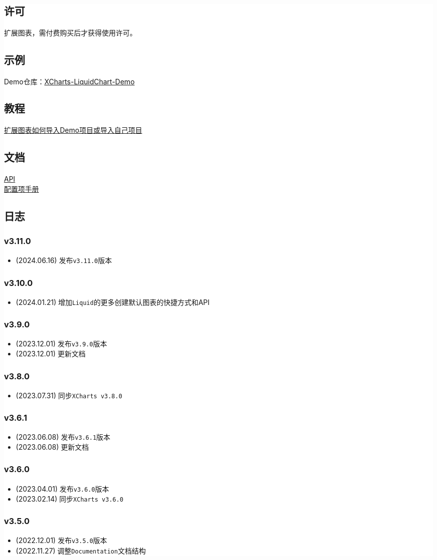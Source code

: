 ## 许可

扩展图表，需付费购买后才获得使用许可。

## 示例

Demo仓库：[XCharts-LiquidChart-Demo](https://github.com/XCharts-Team/XCharts-LiquidChart-Demo)

## 教程

[扩展图表如何导入Demo项目或导入自己项目](https://github.com/XCharts-Team/XCharts-Demo)

## 文档

[API](#api)  
[配置项手册](#配置项手册)  

## 日志

### v3.11.0

* (2024.06.16) 发布`v3.11.0`版本

### v3.10.0

* (2024.01.21) 增加`Liquid`的更多创建默认图表的快捷方式和API

### v3.9.0

* (2023.12.01) 发布`v3.9.0`版本
* (2023.12.01) 更新文档

### v3.8.0

* (2023.07.31) 同步`XCharts v3.8.0`

### v3.6.1

* (2023.06.08) 发布`v3.6.1`版本
* (2023.06.08) 更新文档

### v3.6.0

* (2023.04.01) 发布`v3.6.0`版本
* (2023.02.14) 同步`XCharts v3.6.0`

### v3.5.0

* (2022.12.01) 发布`v3.5.0`版本
* (2022.11.27) 调整`Documentation`文档结构
